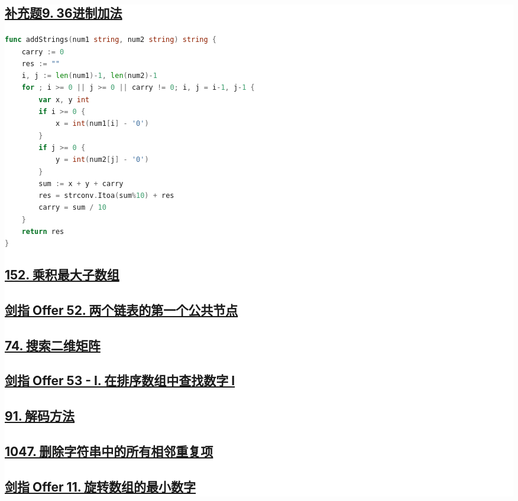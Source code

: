 ## [补充题9. 36进制加法](https://mp.weixin.qq.com/s/bgD1Q5lc92mX7RNS1L65qA)

``` go
func addStrings(num1 string, num2 string) string {
	carry := 0
	res := ""
	i, j := len(num1)-1, len(num2)-1
	for ; i >= 0 || j >= 0 || carry != 0; i, j = i-1, j-1 {
		var x, y int
		if i >= 0 {
			x = int(num1[i] - '0')
		}
		if j >= 0 {
			y = int(num2[j] - '0')
		}
		sum := x + y + carry
		res = strconv.Itoa(sum%10) + res
		carry = sum / 10
	}
	return res
}
```


## [152. 乘积最大子数组](https://leetcode-cn.com/problems/maximum-product-subarray/)

## [剑指 Offer 52. 两个链表的第一个公共节点](https://leetcode-cn.com/problems/liang-ge-lian-biao-de-di-yi-ge-gong-gong-jie-dian-lcof/)

## [74. 搜索二维矩阵](https://leetcode-cn.com/problems/search-a-2d-matrix/)

## [剑指 Offer 53 - I. 在排序数组中查找数字 I](https://leetcode-cn.com/problems/zai-pai-xu-shu-zu-zhong-cha-zhao-shu-zi-lcof/)

## [91. 解码方法](https://leetcode-cn.com/problems/decode-ways/)

## [1047. 删除字符串中的所有相邻重复项](https://leetcode-cn.com/problems/remove-all-adjacent-duplicates-in-string/)

## [剑指 Offer 11. 旋转数组的最小数字](https://leetcode-cn.com/problems/xuan-zhuan-shu-zu-de-zui-xiao-shu-zi-lcof/)
